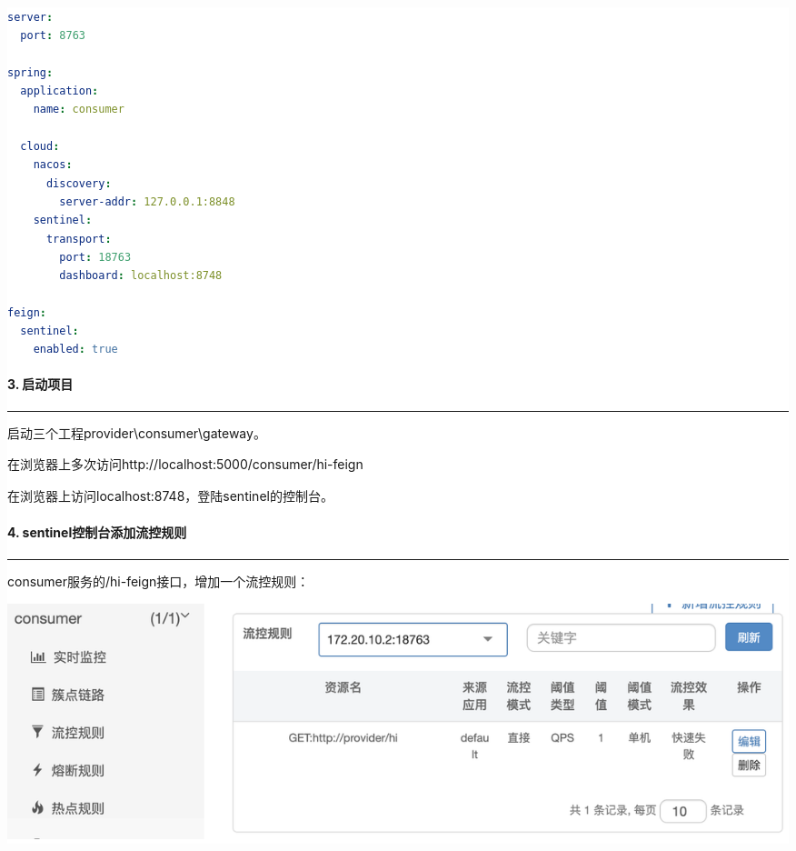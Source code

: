 ```yaml
server:
  port: 8763

spring:
  application:
    name: consumer

  cloud:
    nacos:
      discovery:
        server-addr: 127.0.0.1:8848
    sentinel:
      transport:
        port: 18763
        dashboard: localhost:8748

feign:
  sentinel:
    enabled: true
```



#### 3. 启动项目

---

启动三个工程provider\consumer\gateway。

在浏览器上多次访问http://localhost:5000/consumer/hi-feign

在浏览器上访问localhost:8748，登陆sentinel的控制台。



#### 4. sentinel控制台添加流控规则

---

consumer服务的/hi-feign接口，增加一个流控规则：

![image-20220531104459446](3.%E4%BD%BF%E7%94%A8sentinel%E4%BD%9C%E4%B8%BA%E7%86%94%E6%96%AD%E5%99%A8.assets/image-20220531104459446.png)
